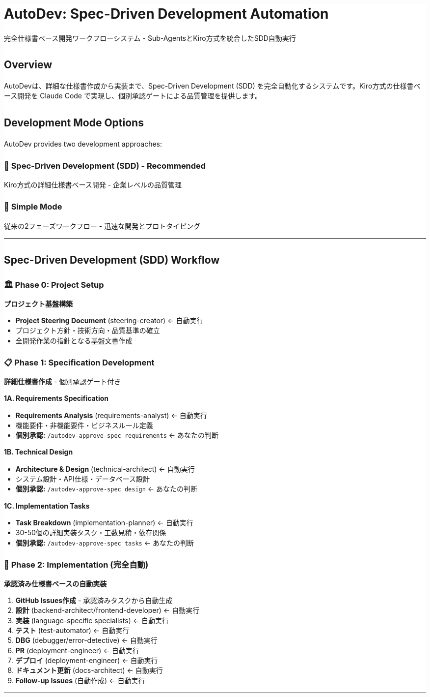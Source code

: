 # AutoDev: Spec-Driven Development Automation

完全仕様書ベース開発ワークフローシステム - Sub-AgentsとKiro方式を統合したSDD自動実行

## Overview

AutoDevは、詳細な仕様書作成から実装まで、Spec-Driven Development (SDD) を完全自動化するシステムです。Kiro方式の仕様書ベース開発を Claude Code で実現し、個別承認ゲートによる品質管理を提供します。

## Development Mode Options

AutoDev provides two development approaches:

### 🎯 **Spec-Driven Development (SDD) - Recommended**
Kiro方式の詳細仕様書ベース開発 - 企業レベルの品質管理

### 🏃 **Simple Mode**  
従来の2フェーズワークフロー - 迅速な開発とプロトタイピング

---

## Spec-Driven Development (SDD) Workflow

### 🏛️ **Phase 0: Project Setup**
**プロジェクト基盤構築**
- **Project Steering Document** (steering-creator) ← 自動実行
- プロジェクト方針・技術方向・品質基準の確立
- 全開発作業の指針となる基盤文書作成

### 📋 **Phase 1: Specification Development**
**詳細仕様書作成** - 個別承認ゲート付き

**1A. Requirements Specification**
- **Requirements Analysis** (requirements-analyst) ← 自動実行
- 機能要件・非機能要件・ビジネスルール定義
- **個別承認:** `/autodev-approve-spec requirements` ← あなたの判断

**1B. Technical Design**
- **Architecture & Design** (technical-architect) ← 自動実行
- システム設計・API仕様・データベース設計
- **個別承認:** `/autodev-approve-spec design` ← あなたの判断

**1C. Implementation Tasks**
- **Task Breakdown** (implementation-planner) ← 自動実行
- 30-50個の詳細実装タスク・工数見積・依存関係
- **個別承認:** `/autodev-approve-spec tasks` ← あなたの判断

### 🚀 **Phase 2: Implementation (完全自動)**
**承認済み仕様書ベースの自動実装**
1. **GitHub Issues作成** - 承認済みタスクから自動生成
2. **設計** (backend-architect/frontend-developer) ← 自動実行
3. **実装** (language-specific specialists) ← 自動実行
4. **テスト** (test-automator) ← 自動実行
5. **DBG** (debugger/error-detective) ← 自動実行
6. **PR** (deployment-engineer) ← 自動実行
7. **デプロイ** (deployment-engineer) ← 自動実行
8. **ドキュメント更新** (docs-architect) ← 自動実行
9. **Follow-up Issues** (自動作成) ← 自動実行

---